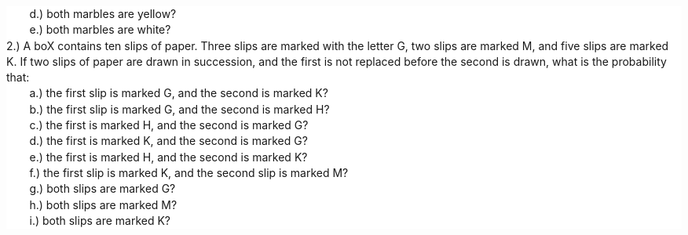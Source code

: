 <dt>
<font color="#ffffff" style="visibility:hidden;">
____
</font>
d.) both marbles are yellow?
<dt>
<font color="#ffffff" style="visibility:hidden;">
____
</font>
e.) both marbles are white?
<dt>
2.) A boX contains ten slips of paper. Three slips are marked with the letter G, two slips are marked M, and five slips are marked K. If two slips of paper are drawn in succession, and the first is not replaced before the second is drawn, what is the probability that:
<dt>
<font color="#ffffff" style="visibility:hidden;">
____
</font>
a.) the first slip is marked G, and the second is marked K?
<dt>
<font color="#ffffff" style="visibility:hidden;">
____
</font>
b.) the first slip is marked G, and the second is marked H?
<dt>
<font color="#ffffff" style="visibility:hidden;">
____
</font>
c.) the first is marked H, and the second is marked G?
<dt>
<font color="#ffffff" style="visibility:hidden;">
____
</font>
d.) the first is marked K, and the second is marked G?
<dt>
<font color="#ffffff" style="visibility:hidden;">
____
</font>
e.) the first is marked H, and the second is marked K?
<dt>
<font color="#ffffff" style="visibility:hidden;">
____
</font>
f.) the first slip is marked K, and the second slip is marked M?
<dt>
<font color="#ffffff" style="visibility:hidden;">
____
</font>
g.) both slips are marked G?
<dt>
<font color="#ffffff" style="visibility:hidden;">
____
</font>
h.) both slips are marked M?
<dt>
<font color="#ffffff" style="visibility:hidden;">
____
</font>
i.) both slips are marked K?
<dt>